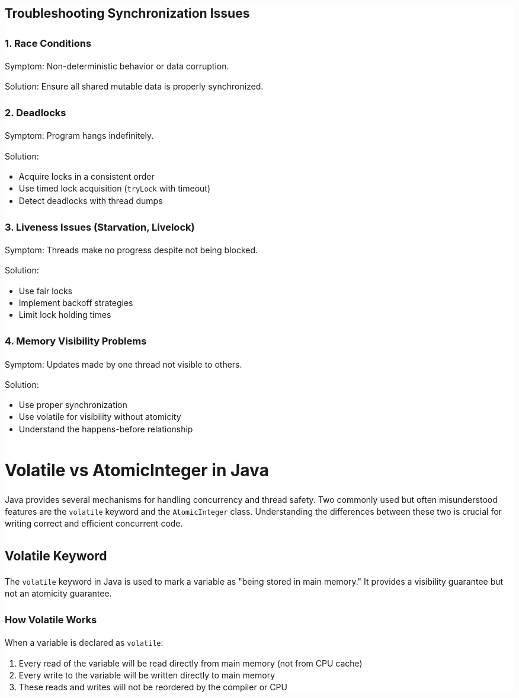 ## Troubleshooting Synchronization Issues

### 1. Race Conditions

Symptom: Non-deterministic behavior or data corruption.

Solution: Ensure all shared mutable data is properly synchronized.

### 2. Deadlocks

Symptom: Program hangs indefinitely.

Solution:
- Acquire locks in a consistent order
- Use timed lock acquisition (`tryLock` with timeout)
- Detect deadlocks with thread dumps

### 3. Liveness Issues (Starvation, Livelock)

Symptom: Threads make no progress despite not being blocked.

Solution:
- Use fair locks
- Implement backoff strategies
- Limit lock holding times

### 4. Memory Visibility Problems

Symptom: Updates made by one thread not visible to others.

Solution:
- Use proper synchronization
- Use volatile for visibility without atomicity
- Understand the happens-before relationship

# Volatile vs AtomicInteger in Java

Java provides several mechanisms for handling concurrency and thread safety. Two commonly used but often misunderstood features are the `volatile` keyword and the `AtomicInteger` class. Understanding the differences between these two is crucial for writing correct and efficient concurrent code.

## Volatile Keyword

The `volatile` keyword in Java is used to mark a variable as "being stored in main memory." It provides a visibility guarantee but not an atomicity guarantee.

### How Volatile Works

When a variable is declared as `volatile`:

1. Every read of the variable will be read directly from main memory (not from CPU cache)
2. Every write to the variable will be written directly to main memory
3. These reads and writes will not be reordered by the compiler or CPU

